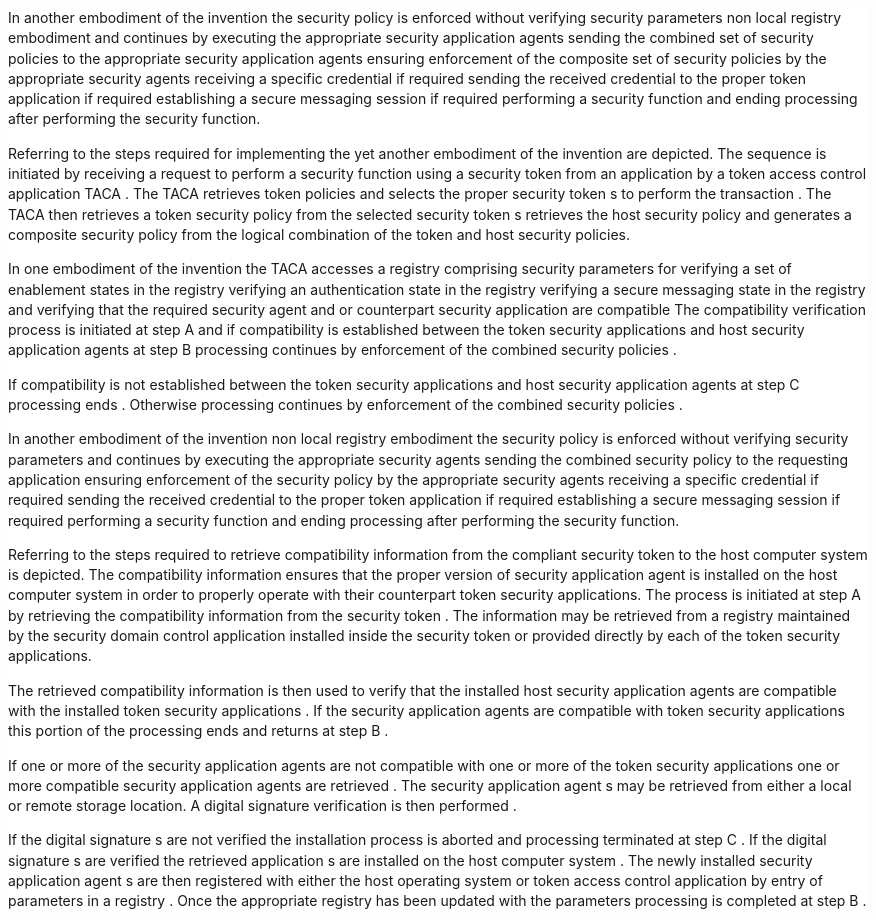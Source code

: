 In another embodiment of the invention the security policy is enforced without verifying security parameters non local registry embodiment and continues by executing the appropriate security application agents sending the combined set of security policies to the appropriate security application agents ensuring enforcement of the composite set of security policies by the appropriate security agents receiving a specific credential if required sending the received credential to the proper token application if required establishing a secure messaging session if required performing a security function and ending processing after performing the security function.

Referring to the steps required for implementing the yet another embodiment of the invention are depicted. The sequence is initiated by receiving a request to perform a security function using a security token from an application by a token access control application TACA . The TACA retrieves token policies and selects the proper security token s to perform the transaction . The TACA then retrieves a token security policy from the selected security token s retrieves the host security policy and generates a composite security policy from the logical combination of the token and host security policies.

In one embodiment of the invention the TACA accesses a registry comprising security parameters for verifying a set of enablement states in the registry verifying an authentication state in the registry verifying a secure messaging state in the registry and verifying that the required security agent and or counterpart security application are compatible The compatibility verification process is initiated at step A and if compatibility is established between the token security applications and host security application agents at step B processing continues by enforcement of the combined security policies .

If compatibility is not established between the token security applications and host security application agents at step C processing ends . Otherwise processing continues by enforcement of the combined security policies .

In another embodiment of the invention non local registry embodiment the security policy is enforced without verifying security parameters and continues by executing the appropriate security agents sending the combined security policy to the requesting application ensuring enforcement of the security policy by the appropriate security agents receiving a specific credential if required sending the received credential to the proper token application if required establishing a secure messaging session if required performing a security function and ending processing after performing the security function.

Referring to the steps required to retrieve compatibility information from the compliant security token to the host computer system is depicted. The compatibility information ensures that the proper version of security application agent is installed on the host computer system in order to properly operate with their counterpart token security applications. The process is initiated at step A by retrieving the compatibility information from the security token . The information may be retrieved from a registry maintained by the security domain control application installed inside the security token or provided directly by each of the token security applications.

The retrieved compatibility information is then used to verify that the installed host security application agents are compatible with the installed token security applications . If the security application agents are compatible with token security applications this portion of the processing ends and returns at step B .

If one or more of the security application agents are not compatible with one or more of the token security applications one or more compatible security application agents are retrieved . The security application agent s may be retrieved from either a local or remote storage location. A digital signature verification is then performed .

If the digital signature s are not verified the installation process is aborted and processing terminated at step C . If the digital signature s are verified the retrieved application s are installed on the host computer system . The newly installed security application agent s are then registered with either the host operating system or token access control application by entry of parameters in a registry . Once the appropriate registry has been updated with the parameters processing is completed at step B .
